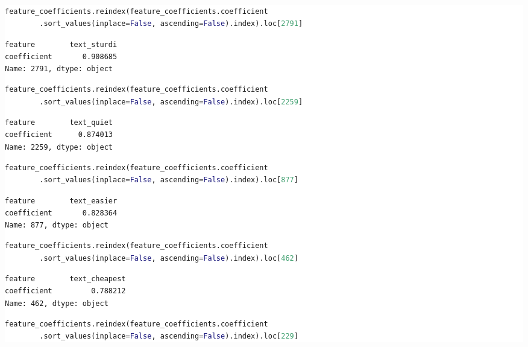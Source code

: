 

```python
feature_coefficients.reindex(feature_coefficients.coefficient
        .sort_values(inplace=False, ascending=False).index).loc[2791]
```




    feature        text_sturdi
    coefficient       0.908685
    Name: 2791, dtype: object




```python
feature_coefficients.reindex(feature_coefficients.coefficient
        .sort_values(inplace=False, ascending=False).index).loc[2259]
```




    feature        text_quiet
    coefficient      0.874013
    Name: 2259, dtype: object




```python
feature_coefficients.reindex(feature_coefficients.coefficient
        .sort_values(inplace=False, ascending=False).index).loc[877]
```




    feature        text_easier
    coefficient       0.828364
    Name: 877, dtype: object




```python
feature_coefficients.reindex(feature_coefficients.coefficient
        .sort_values(inplace=False, ascending=False).index).loc[462]
```




    feature        text_cheapest
    coefficient         0.788212
    Name: 462, dtype: object




```python
feature_coefficients.reindex(feature_coefficients.coefficient
        .sort_values(inplace=False, ascending=False).index).loc[229]
```




